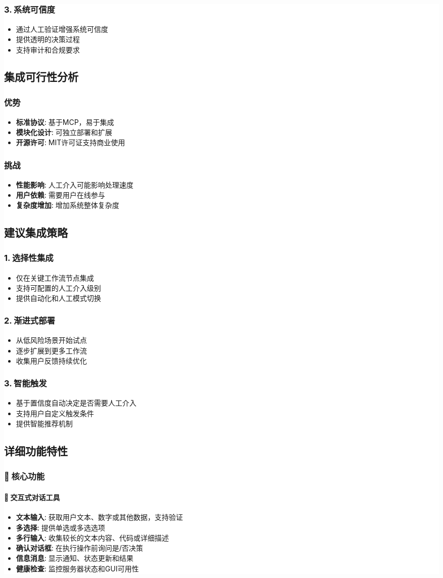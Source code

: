 ### 3. 系统可信度
- 通过人工验证增强系统可信度
- 提供透明的决策过程
- 支持审计和合规要求

## 集成可行性分析

### 优势
- **标准协议**: 基于MCP，易于集成
- **模块化设计**: 可独立部署和扩展
- **开源许可**: MIT许可证支持商业使用

### 挑战
- **性能影响**: 人工介入可能影响处理速度
- **用户依赖**: 需要用户在线参与
- **复杂度增加**: 增加系统整体复杂度

## 建议集成策略

### 1. 选择性集成
- 仅在关键工作流节点集成
- 支持可配置的人工介入级别
- 提供自动化和人工模式切换

### 2. 渐进式部署
- 从低风险场景开始试点
- 逐步扩展到更多工作流
- 收集用户反馈持续优化

### 3. 智能触发
- 基于置信度自动决定是否需要人工介入
- 支持用户自定义触发条件
- 提供智能推荐机制



## 详细功能特性

### 🚀 核心功能

#### 💬 交互式对话工具
- **文本输入**: 获取用户文本、数字或其他数据，支持验证
- **多选择**: 提供单选或多选选项
- **多行输入**: 收集较长的文本内容、代码或详细描述
- **确认对话框**: 在执行操作前询问是/否决策
- **信息消息**: 显示通知、状态更新和结果
- **健康检查**: 监控服务器状态和GUI可用性
